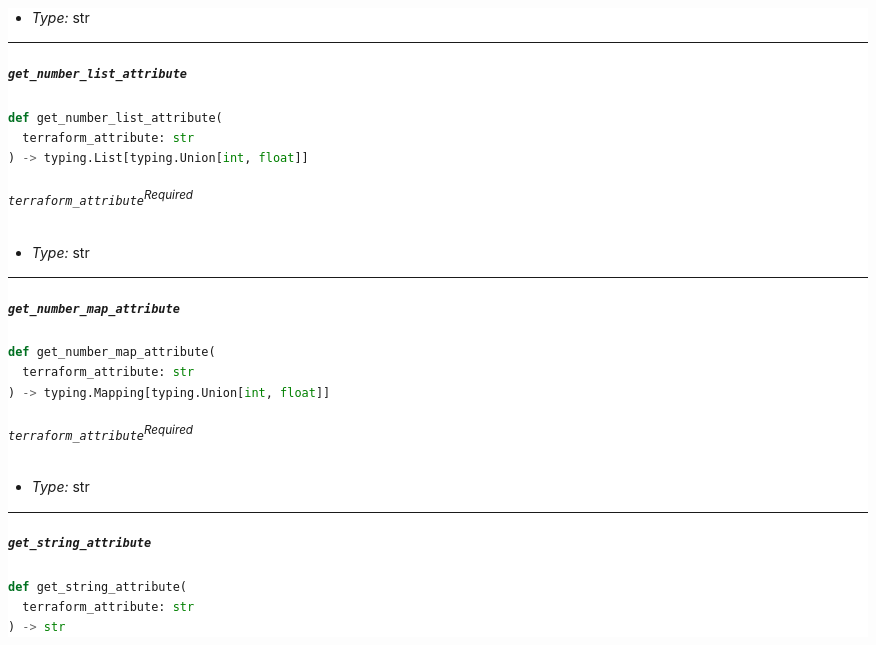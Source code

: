 - *Type:* str

---

##### `get_number_list_attribute` <a name="get_number_list_attribute" id="@cdktf/provider-cloudflare.dataCloudflareLoadBalancers.DataCloudflareLoadBalancersResultLocationStrategyOutputReference.getNumberListAttribute"></a>

```python
def get_number_list_attribute(
  terraform_attribute: str
) -> typing.List[typing.Union[int, float]]
```

###### `terraform_attribute`<sup>Required</sup> <a name="terraform_attribute" id="@cdktf/provider-cloudflare.dataCloudflareLoadBalancers.DataCloudflareLoadBalancersResultLocationStrategyOutputReference.getNumberListAttribute.parameter.terraformAttribute"></a>

- *Type:* str

---

##### `get_number_map_attribute` <a name="get_number_map_attribute" id="@cdktf/provider-cloudflare.dataCloudflareLoadBalancers.DataCloudflareLoadBalancersResultLocationStrategyOutputReference.getNumberMapAttribute"></a>

```python
def get_number_map_attribute(
  terraform_attribute: str
) -> typing.Mapping[typing.Union[int, float]]
```

###### `terraform_attribute`<sup>Required</sup> <a name="terraform_attribute" id="@cdktf/provider-cloudflare.dataCloudflareLoadBalancers.DataCloudflareLoadBalancersResultLocationStrategyOutputReference.getNumberMapAttribute.parameter.terraformAttribute"></a>

- *Type:* str

---

##### `get_string_attribute` <a name="get_string_attribute" id="@cdktf/provider-cloudflare.dataCloudflareLoadBalancers.DataCloudflareLoadBalancersResultLocationStrategyOutputReference.getStringAttribute"></a>

```python
def get_string_attribute(
  terraform_attribute: str
) -> str
```

